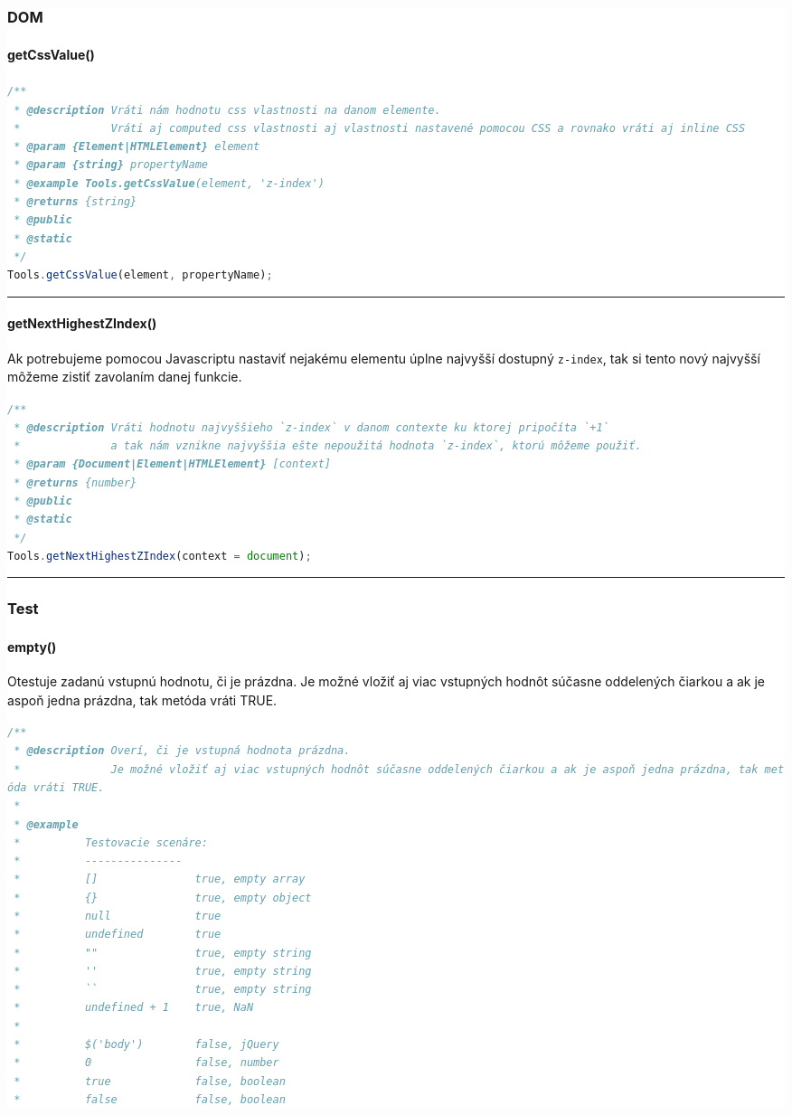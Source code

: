 ### DOM

#### getCssValue()

```javascript
/**
 * @description Vráti nám hodnotu css vlastnosti na danom elemente.
 *              Vráti aj computed css vlastnosti aj vlastnosti nastavené pomocou CSS a rovnako vráti aj inline CSS
 * @param {Element|HTMLElement} element
 * @param {string} propertyName
 * @example Tools.getCssValue(element, 'z-index')
 * @returns {string}
 * @public
 * @static
 */
Tools.getCssValue(element, propertyName);
```

---

#### getNextHighestZIndex()
Ak potrebujeme pomocou Javascriptu nastaviť nejakému elementu úplne najvyšší dostupný `z-index`,
tak si tento nový najvyšší môžeme zistiť zavolaním danej funkcie.
```javascript
/**
 * @description Vráti hodnotu najvyššieho `z-index` v danom contexte ku ktorej pripočíta `+1`
 *              a tak nám vznikne najvyššia ešte nepoužitá hodnota `z-index`, ktorú môžeme použiť.
 * @param {Document|Element|HTMLElement} [context]
 * @returns {number}
 * @public
 * @static
 */
Tools.getNextHighestZIndex(context = document);
```
---
### Test

#### empty()
Otestuje zadanú vstupnú hodnotu, či je prázdna.
Je možné vložiť aj viac vstupných hodnôt súčasne oddelených čiarkou a ak je aspoň jedna prázdna, tak metóda vráti TRUE.
```javascript
/**
 * @description Overí, či je vstupná hodnota prázdna.
 *              Je možné vložiť aj viac vstupných hodnôt súčasne oddelených čiarkou a ak je aspoň jedna prázdna, tak metóda vráti TRUE.
 *
 * @example
 *          Testovacie scenáre:
 *          ---------------
 *          []               true, empty array
 *          {}               true, empty object
 *          null             true
 *          undefined        true
 *          ""               true, empty string
 *          ''               true, empty string
 *          ``               true, empty string
 *          undefined + 1    true, NaN
 *
 *          $('body')        false, jQuery
 *          0                false, number
 *          true             false, boolean
 *          false            false, boolean
```